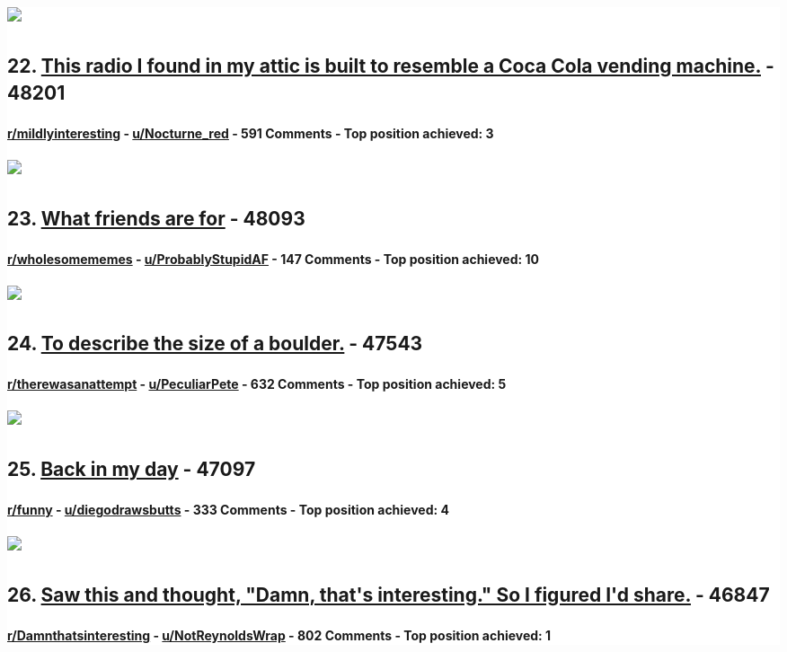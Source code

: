 <a href="https://i.redd.it/p6mhpmwlfpd41.jpg"><img src="https://b.thumbs.redditmedia.com/tQi5jHrBVEto4Hgn45GDVEO4Kyzar5QTR-TB2GXQTgo.jpg"></img></a>

## 22. [This radio I found in my attic is built to resemble a Coca Cola vending machine.](http://reddit.com/r/mildlyinteresting/comments/evqktn/this_radio_i_found_in_my_attic_is_built_to/) - 48201
#### [r/mildlyinteresting](http://reddit.com/r/mildlyinteresting) - [u/Nocturne_red](http://reddit.com/u/Nocturne_red) - 591 Comments - Top position achieved: 3

<a href="https://i.redd.it/ecjv9ldadrd41.jpg"><img src="https://b.thumbs.redditmedia.com/Izyn7m1zfY63pcu2QG7qtJqEM3OqCGllb7vxbjxS9vI.jpg"></img></a>

## 23. [What friends are for](http://reddit.com/r/wholesomememes/comments/evm8s9/what_friends_are_for/) - 48093
#### [r/wholesomememes](http://reddit.com/r/wholesomememes) - [u/ProbablyStupidAF](http://reddit.com/u/ProbablyStupidAF) - 147 Comments - Top position achieved: 10

<a href="https://i.redd.it/ip231u9hopd41.jpg"><img src="https://a.thumbs.redditmedia.com/INUnIcJSPw8Z4a5avCYNN1w_1hu0qlNuhkqu46bTcb8.jpg"></img></a>

## 24. [To describe the size of a boulder.](http://reddit.com/r/therewasanattempt/comments/evle5y/to_describe_the_size_of_a_boulder/) - 47543
#### [r/therewasanattempt](http://reddit.com/r/therewasanattempt) - [u/PeculiarPete](http://reddit.com/u/PeculiarPete) - 632 Comments - Top position achieved: 5

<a href="https://imgur.com/M05Ydjg"><img src="https://a.thumbs.redditmedia.com/XMt99Pe0gBFQnRfnASbKpHj3h5IVU1EnuK09che2eZ4.jpg"></img></a>

## 25. [Back in my day](http://reddit.com/r/funny/comments/evoksf/back_in_my_day/) - 47097
#### [r/funny](http://reddit.com/r/funny) - [u/diegodrawsbutts](http://reddit.com/u/diegodrawsbutts) - 333 Comments - Top position achieved: 4

<a href="https://i.redd.it/tlz7ibrvnqd41.jpg"><img src="https://b.thumbs.redditmedia.com/qGxTHdM-ULPiky_XlutGsi5MDsf3lHm2kyZx3QqDf2U.jpg"></img></a>

## 26. [Saw this and thought, "Damn, that's interesting." So I figured I'd share.](http://reddit.com/r/Damnthatsinteresting/comments/evhe2e/saw_this_and_thought_damn_thats_interesting_so_i/) - 46847
#### [r/Damnthatsinteresting](http://reddit.com/r/Damnthatsinteresting) - [u/NotReynoldsWrap](http://reddit.com/u/NotReynoldsWrap) - 802 Comments - Top position achieved: 1
